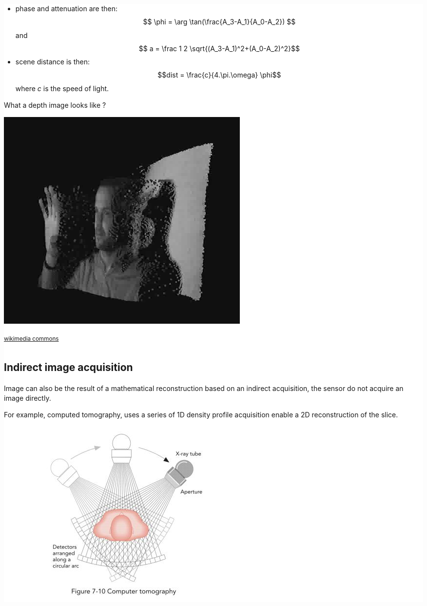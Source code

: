 

* phase and attenuation are then:
$$ \phi = \arg \tan(\frac{A_3-A_1}{A_0-A_2}) $$
and
$$ a = \frac 1 2 \sqrt{(A_3-A_1)^2+(A_0-A_2)^2}$$
* scene distance is then:
$$dist = \frac{c}{4.\pi.\omega} \phi$$ where $c$ is the speed of light.

What a depth image looks like ?

    
![jpeg](output_67_0.jpg)
    

<sup>[wikimedia commons](https://commons.wikimedia.org/wiki/File:TOF_Kamera_3D_Gesicht.jpg)<sup>

## Indirect image acquisition

Image can also be the result of a mathematical reconstruction based on an indirect acquisition, the sensor do not acquire an image directly.

For example, computed tomography, uses a series of 1D density profile acquisition enable a 2D reconstruction of the slice.
    
![jpeg](output_70_0.jpg)
    